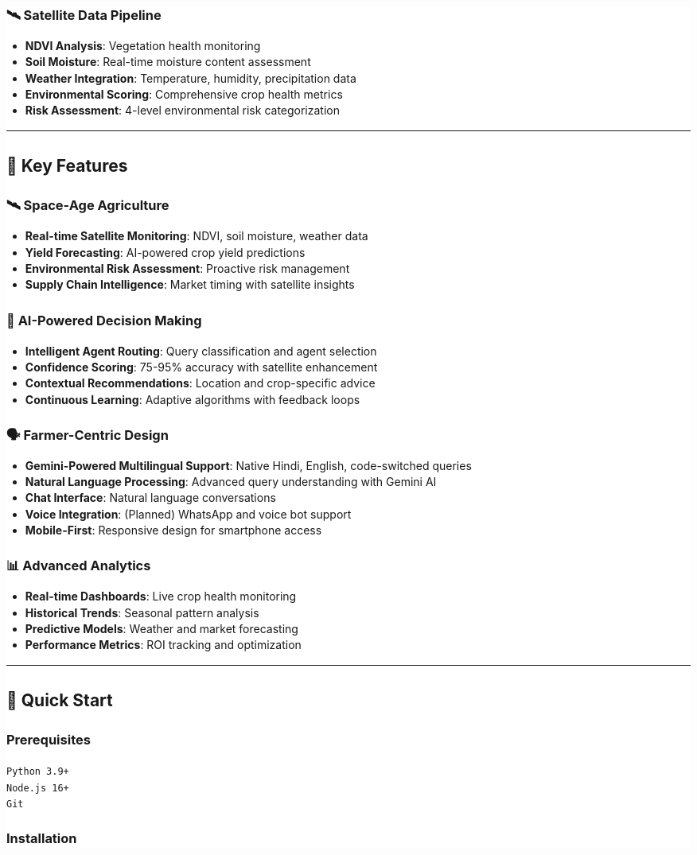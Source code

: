 ### 🛰️ **Satellite Data Pipeline**

- **NDVI Analysis**: Vegetation health monitoring
- **Soil Moisture**: Real-time moisture content assessment  
- **Weather Integration**: Temperature, humidity, precipitation data
- **Environmental Scoring**: Comprehensive crop health metrics
- **Risk Assessment**: 4-level environmental risk categorization

---

## 🌟 Key Features

### 🛰️ **Space-Age Agriculture**
- **Real-time Satellite Monitoring**: NDVI, soil moisture, weather data
- **Yield Forecasting**: AI-powered crop yield predictions
- **Environmental Risk Assessment**: Proactive risk management
- **Supply Chain Intelligence**: Market timing with satellite insights

### 🤖 **AI-Powered Decision Making**
- **Intelligent Agent Routing**: Query classification and agent selection
- **Confidence Scoring**: 75-95% accuracy with satellite enhancement
- **Contextual Recommendations**: Location and crop-specific advice
- **Continuous Learning**: Adaptive algorithms with feedback loops

### 🗣️ **Farmer-Centric Design**
- **Gemini-Powered Multilingual Support**: Native Hindi, English, code-switched queries
- **Natural Language Processing**: Advanced query understanding with Gemini AI
- **Chat Interface**: Natural language conversations
- **Voice Integration**: (Planned) WhatsApp and voice bot support
- **Mobile-First**: Responsive design for smartphone access

### 📊 **Advanced Analytics**
- **Real-time Dashboards**: Live crop health monitoring
- **Historical Trends**: Seasonal pattern analysis
- **Predictive Models**: Weather and market forecasting
- **Performance Metrics**: ROI tracking and optimization

---

## 🚀 Quick Start

### Prerequisites
```bash
Python 3.9+
Node.js 16+
Git
```

### Installation
